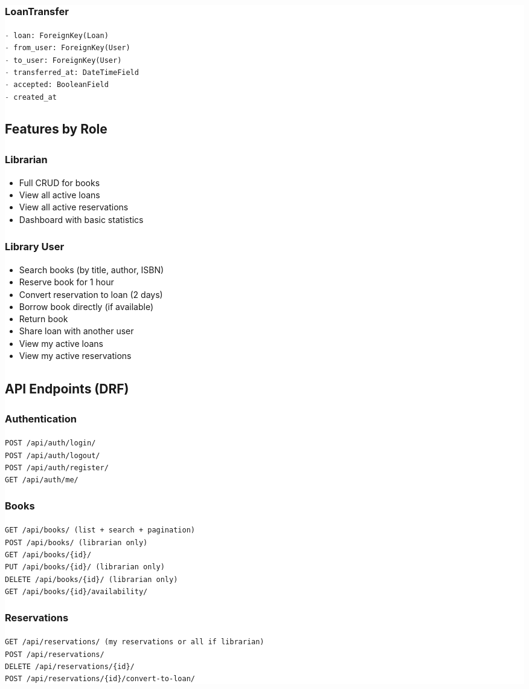 ### LoanTransfer
```python
- loan: ForeignKey(Loan)
- from_user: ForeignKey(User)
- to_user: ForeignKey(User)
- transferred_at: DateTimeField
- accepted: BooleanField
- created_at
```

## Features by Role

### Librarian
- Full CRUD for books
- View all active loans
- View all active reservations
- Dashboard with basic statistics

### Library User
- Search books (by title, author, ISBN)
- Reserve book for 1 hour
- Convert reservation to loan (2 days)
- Borrow book directly (if available)
- Return book
- Share loan with another user
- View my active loans
- View my active reservations

## API Endpoints (DRF)

### Authentication
```
POST /api/auth/login/
POST /api/auth/logout/
POST /api/auth/register/
GET /api/auth/me/
```

### Books
```
GET /api/books/ (list + search + pagination)
POST /api/books/ (librarian only)
GET /api/books/{id}/
PUT /api/books/{id}/ (librarian only)
DELETE /api/books/{id}/ (librarian only)
GET /api/books/{id}/availability/
```

### Reservations
```
GET /api/reservations/ (my reservations or all if librarian)
POST /api/reservations/
DELETE /api/reservations/{id}/
POST /api/reservations/{id}/convert-to-loan/
```
